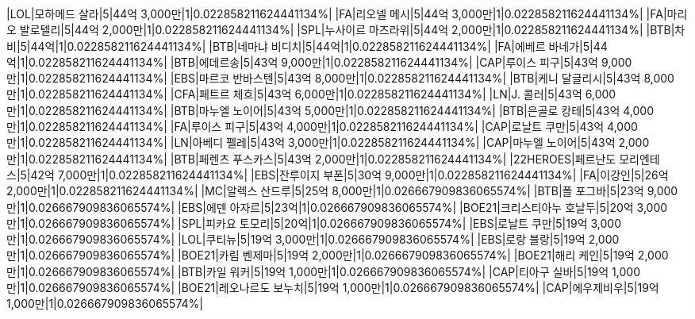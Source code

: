 |LOL|모하메드 살라|5|44억 3,000만|1|0.022858211624441134%|
|FA|리오넬 메시|5|44억 3,000만|1|0.022858211624441134%|
|FA|마리오 발로텔리|5|44억 2,000만|1|0.022858211624441134%|
|SPL|누사이르 마즈라위|5|44억 2,000만|1|0.022858211624441134%|
|BTB|차비|5|44억|1|0.022858211624441134%|
|BTB|네마냐 비디치|5|44억|1|0.022858211624441134%|
|FA|에베르 바네가|5|44억|1|0.022858211624441134%|
|BTB|에데르송|5|43억 9,000만|1|0.022858211624441134%|
|CAP|루이스 피구|5|43억 9,000만|1|0.022858211624441134%|
|EBS|마르코 반바스텐|5|43억 8,000만|1|0.022858211624441134%|
|BTB|케니 달글리시|5|43억 8,000만|1|0.022858211624441134%|
|CFA|페트르 체흐|5|43억 6,000만|1|0.022858211624441134%|
|LN|J. 콜러|5|43억 6,000만|1|0.022858211624441134%|
|BTB|마누엘 노이어|5|43억 5,000만|1|0.022858211624441134%|
|BTB|은골로 캉테|5|43억 4,000만|1|0.022858211624441134%|
|FA|루이스 피구|5|43억 4,000만|1|0.022858211624441134%|
|CAP|로날트 쿠만|5|43억 4,000만|1|0.022858211624441134%|
|LN|아베디 펠레|5|43억 3,000만|1|0.022858211624441134%|
|CAP|마누엘 노이어|5|43억 2,000만|1|0.022858211624441134%|
|BTB|페렌츠 푸스카스|5|43억 2,000만|1|0.022858211624441134%|
|22HEROES|페르난도 모리엔테스|5|42억 7,000만|1|0.022858211624441134%|
|EBS|잔루이지 부폰|5|30억 9,000만|1|0.022858211624441134%|
|FA|이강인|5|26억 2,000만|1|0.022858211624441134%|
|MC|알렉스 산드루|5|25억 8,000만|1|0.026667909836065574%|
|BTB|폴 포그바|5|23억 9,000만|1|0.026667909836065574%|
|EBS|에덴 아자르|5|23억|1|0.026667909836065574%|
|BOE21|크리스티아누 호날두|5|20억 3,000만|1|0.026667909836065574%|
|SPL|피카요 토모리|5|20억|1|0.026667909836065574%|
|EBS|로날트 쿠만|5|19억 3,000만|1|0.026667909836065574%|
|LOL|쿠티뉴|5|19억 3,000만|1|0.026667909836065574%|
|EBS|로랑 블랑|5|19억 2,000만|1|0.026667909836065574%|
|BOE21|카림 벤제마|5|19억 2,000만|1|0.026667909836065574%|
|BOE21|해리 케인|5|19억 2,000만|1|0.026667909836065574%|
|BTB|카일 워커|5|19억 1,000만|1|0.026667909836065574%|
|CAP|티아구 실바|5|19억 1,000만|1|0.026667909836065574%|
|BOE21|레오나르도 보누치|5|19억 1,000만|1|0.026667909836065574%|
|CAP|에우제비우|5|19억 1,000만|1|0.026667909836065574%|